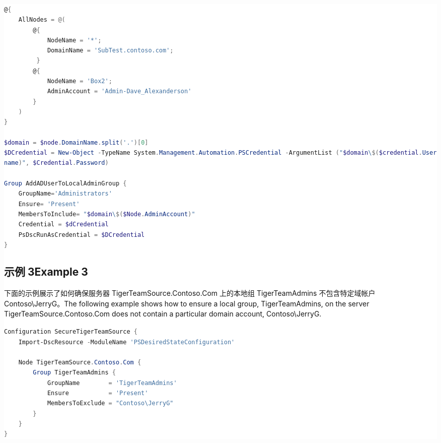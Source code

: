 ```powershell
@{
    AllNodes = @(
        @{
            NodeName = '*';
            DomainName = 'SubTest.contoso.com';
         }
        @{
            NodeName = 'Box2';
            AdminAccount = 'Admin-Dave_Alexanderson'
        }
    )
}

$domain = $node.DomainName.split('.')[0]
$DCredential = New-Object -TypeName System.Management.Automation.PSCredential -ArgumentList ("$domain\$($credential.Username)", $Credential.Password)

Group AddADUserToLocalAdminGroup {
    GroupName='Administrators'
    Ensure= 'Present'
    MembersToInclude= "$domain\$($Node.AdminAccount)"
    Credential = $dCredential
    PsDscRunAsCredential = $DCredential
}
```

## <a name="example-3"></a><span data-ttu-id="01d56-153">示例 3</span><span class="sxs-lookup"><span data-stu-id="01d56-153">Example 3</span></span>

<span data-ttu-id="01d56-154">下面的示例展示了如何确保服务器 TigerTeamSource.Contoso.Com 上的本地组 TigerTeamAdmins 不包含特定域帐户 Contoso\JerryG。</span><span class="sxs-lookup"><span data-stu-id="01d56-154">The following example shows how to ensure a local group, TigerTeamAdmins, on the server TigerTeamSource.Contoso.Com does not contain a particular domain account, Contoso\JerryG.</span></span>

```powershell
Configuration SecureTigerTeamSource {
    Import-DscResource -ModuleName 'PSDesiredStateConfiguration'

    Node TigerTeamSource.Contoso.Com {
        Group TigerTeamAdmins {
            GroupName        = 'TigerTeamAdmins'
            Ensure           = 'Present'
            MembersToExclude = "Contoso\JerryG"
        }
    }
}
```